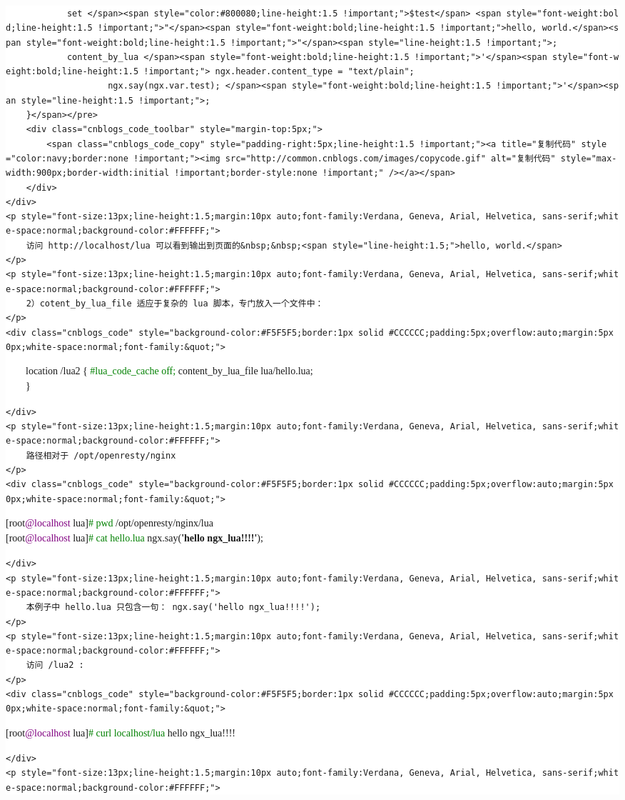                 set </span><span style="color:#800080;line-height:1.5 !important;">$test</span> <span style="font-weight:bold;line-height:1.5 !important;">"</span><span style="font-weight:bold;line-height:1.5 !important;">hello, world.</span><span style="font-weight:bold;line-height:1.5 !important;">"</span><span style="line-height:1.5 !important;">;
                content_by_lua </span><span style="font-weight:bold;line-height:1.5 !important;">'</span><span style="font-weight:bold;line-height:1.5 !important;"> ngx.header.content_type = "text/plain";
                        ngx.say(ngx.var.test); </span><span style="font-weight:bold;line-height:1.5 !important;">'</span><span style="line-height:1.5 !important;">;
        }</span></pre>
		<div class="cnblogs_code_toolbar" style="margin-top:5px;">
			<span class="cnblogs_code_copy" style="padding-right:5px;line-height:1.5 !important;"><a title="复制代码" style="color:navy;border:none !important;"><img src="http://common.cnblogs.com/images/copycode.gif" alt="复制代码" style="max-width:900px;border-width:initial !important;border-style:none !important;" /></a></span>
		</div>
	</div>
	<p style="font-size:13px;line-height:1.5;margin:10px auto;font-family:Verdana, Geneva, Arial, Helvetica, sans-serif;white-space:normal;background-color:#FFFFFF;">
		访问 http://localhost/lua 可以看到输出到页面的&nbsp;&nbsp;<span style="line-height:1.5;">hello, world.</span>
	</p>
	<p style="font-size:13px;line-height:1.5;margin:10px auto;font-family:Verdana, Geneva, Arial, Helvetica, sans-serif;white-space:normal;background-color:#FFFFFF;">
		2）cotent_by_lua_file 适应于复杂的 lua 脚本，专门放入一个文件中：
	</p>
	<div class="cnblogs_code" style="background-color:#F5F5F5;border:1px solid #CCCCCC;padding:5px;overflow:auto;margin:5px 0px;white-space:normal;font-family:&quot;">
<pre style="margin-top:0px;margin-bottom:0px;white-space:pre-wrap;word-wrap:break-word;font-family:&quot;">        location /<span style="line-height:1.5 !important;">lua2 { </span><span style="color:#008000;line-height:1.5 !important;">#</span><span style="color:#008000;line-height:1.5 !important;">lua_code_cache off;</span> content_by_lua_file lua/hello.<span style="line-height:1.5 !important;">lua;
        }</span></pre>
	</div>
	<p style="font-size:13px;line-height:1.5;margin:10px auto;font-family:Verdana, Geneva, Arial, Helvetica, sans-serif;white-space:normal;background-color:#FFFFFF;">
		路径相对于 /opt/openresty/nginx
	</p>
	<div class="cnblogs_code" style="background-color:#F5F5F5;border:1px solid #CCCCCC;padding:5px;overflow:auto;margin:5px 0px;white-space:normal;font-family:&quot;">
<pre style="margin-top:0px;margin-bottom:0px;white-space:pre-wrap;word-wrap:break-word;font-family:&quot;">[root<span style="color:#800080;line-height:1.5 !important;">@localhost</span> lua]<span style="color:#008000;line-height:1.5 !important;">#</span><span style="color:#008000;line-height:1.5 !important;"> pwd</span> /opt/openresty/nginx/<span style="line-height:1.5 !important;">lua
[root</span><span style="color:#800080;line-height:1.5 !important;">@localhost</span> lua]<span style="color:#008000;line-height:1.5 !important;">#</span><span style="color:#008000;line-height:1.5 !important;"> cat hello.lua</span> ngx.say(<span style="font-weight:bold;line-height:1.5 !important;">'</span><span style="font-weight:bold;line-height:1.5 !important;">hello ngx_lua!!!!</span><span style="font-weight:bold;line-height:1.5 !important;">'</span>);</pre>
	</div>
	<p style="font-size:13px;line-height:1.5;margin:10px auto;font-family:Verdana, Geneva, Arial, Helvetica, sans-serif;white-space:normal;background-color:#FFFFFF;">
		本例子中 hello.lua 只包含一句： ngx.say('hello ngx_lua!!!!');
	</p>
	<p style="font-size:13px;line-height:1.5;margin:10px auto;font-family:Verdana, Geneva, Arial, Helvetica, sans-serif;white-space:normal;background-color:#FFFFFF;">
		访问 /lua2 :
	</p>
	<div class="cnblogs_code" style="background-color:#F5F5F5;border:1px solid #CCCCCC;padding:5px;overflow:auto;margin:5px 0px;white-space:normal;font-family:&quot;">
<pre style="margin-top:0px;margin-bottom:0px;white-space:pre-wrap;word-wrap:break-word;font-family:&quot;">[root<span style="color:#800080;line-height:1.5 !important;">@localhost</span> lua]<span style="color:#008000;line-height:1.5 !important;">#</span><span style="color:#008000;line-height:1.5 !important;"> curl localhost/lua</span> hello ngx_lua!!!!</pre>
	</div>
	<p style="font-size:13px;line-height:1.5;margin:10px auto;font-family:Verdana, Geneva, Arial, Helvetica, sans-serif;white-space:normal;background-color:#FFFFFF;">